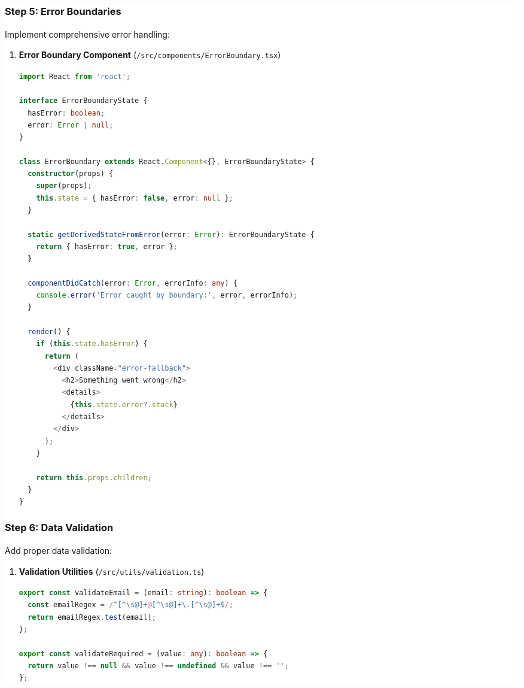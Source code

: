 ### Step 5: Error Boundaries
Implement comprehensive error handling:

1. **Error Boundary Component** (`/src/components/ErrorBoundary.tsx`)
   ```typescript
   import React from 'react';
   
   interface ErrorBoundaryState {
     hasError: boolean;
     error: Error | null;
   }
   
   class ErrorBoundary extends React.Component<{}, ErrorBoundaryState> {
     constructor(props) {
       super(props);
       this.state = { hasError: false, error: null };
     }
   
     static getDerivedStateFromError(error: Error): ErrorBoundaryState {
       return { hasError: true, error };
     }
   
     componentDidCatch(error: Error, errorInfo: any) {
       console.error('Error caught by boundary:', error, errorInfo);
     }
   
     render() {
       if (this.state.hasError) {
         return (
           <div className="error-fallback">
             <h2>Something went wrong</h2>
             <details>
               {this.state.error?.stack}
             </details>
           </div>
         );
       }
   
       return this.props.children;
     }
   }
   ```

### Step 6: Data Validation
Add proper data validation:

1. **Validation Utilities** (`/src/utils/validation.ts`)
   ```typescript
   export const validateEmail = (email: string): boolean => {
     const emailRegex = /^[^\s@]+@[^\s@]+\.[^\s@]+$/;
     return emailRegex.test(email);
   };
   
   export const validateRequired = (value: any): boolean => {
     return value !== null && value !== undefined && value !== '';
   };
   ```

